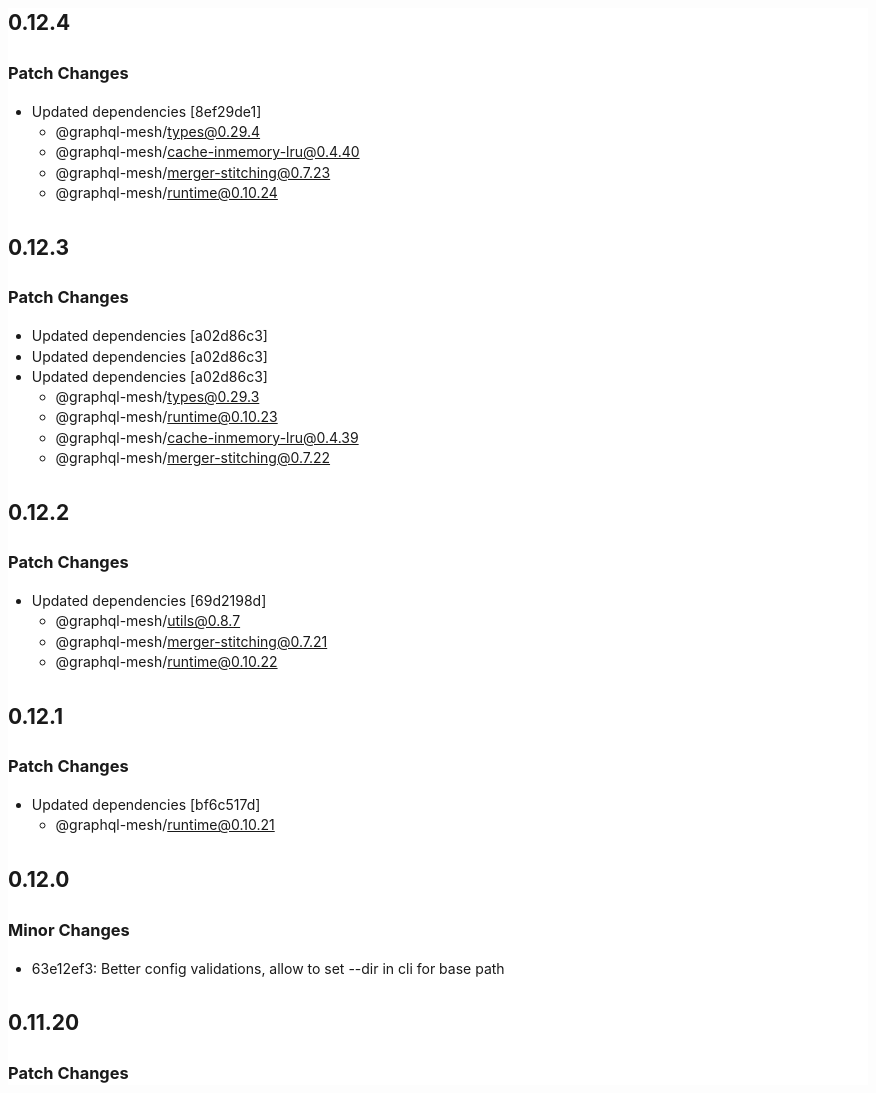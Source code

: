 ## 0.12.4

### Patch Changes

- Updated dependencies [8ef29de1]
  - @graphql-mesh/types@0.29.4
  - @graphql-mesh/cache-inmemory-lru@0.4.40
  - @graphql-mesh/merger-stitching@0.7.23
  - @graphql-mesh/runtime@0.10.24

## 0.12.3

### Patch Changes

- Updated dependencies [a02d86c3]
- Updated dependencies [a02d86c3]
- Updated dependencies [a02d86c3]
  - @graphql-mesh/types@0.29.3
  - @graphql-mesh/runtime@0.10.23
  - @graphql-mesh/cache-inmemory-lru@0.4.39
  - @graphql-mesh/merger-stitching@0.7.22

## 0.12.2

### Patch Changes

- Updated dependencies [69d2198d]
  - @graphql-mesh/utils@0.8.7
  - @graphql-mesh/merger-stitching@0.7.21
  - @graphql-mesh/runtime@0.10.22

## 0.12.1

### Patch Changes

- Updated dependencies [bf6c517d]
  - @graphql-mesh/runtime@0.10.21

## 0.12.0

### Minor Changes

- 63e12ef3: Better config validations, allow to set --dir in cli for base path

## 0.11.20

### Patch Changes

